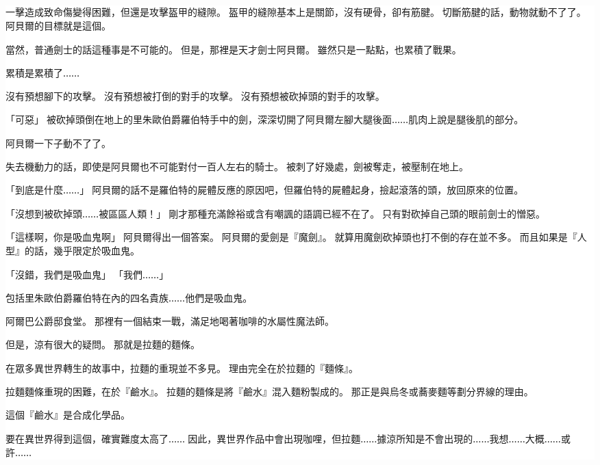 一擊造成致命傷變得困難，但還是攻擊盔甲的縫隙。
盔甲的縫隙基本上是關節，沒有硬骨，卻有筋腱。
切斷筋腱的話，動物就動不了了。
阿貝爾的目標就是這個。

當然，普通劍士的話這種事是不可能的。
但是，那裡是天才劍士阿貝爾。
雖然只是一點點，也累積了戰果。

累積是累積了……

沒有預想腳下的攻擊。
沒有預想被打倒的對手的攻擊。
沒有預想被砍掉頭的對手的攻擊。

「可惡」
被砍掉頭倒在地上的里朱歐伯爵羅伯特手中的劍，深深切開了阿貝爾左腳大腿後面……肌肉上說是腿後肌的部分。

阿貝爾一下子動不了了。

失去機動力的話，即使是阿貝爾也不可能對付一百人左右的騎士。
被刺了好幾處，劍被奪走，被壓制在地上。

「到底是什麼……」
阿貝爾的話不是羅伯特的屍體反應的原因吧，但羅伯特的屍體起身，撿起滾落的頭，放回原來的位置。

「沒想到被砍掉頭……被區區人類！」
剛才那種充滿餘裕或含有嘲諷的語調已經不在了。
只有對砍掉自己頭的眼前劍士的憎惡。

「這樣啊，你是吸血鬼啊」
阿貝爾得出一個答案。
阿貝爾的愛劍是『魔劍』。
就算用魔劍砍掉頭也打不倒的存在並不多。
而且如果是『人型』的話，幾乎限定於吸血鬼。

「沒錯，我們是吸血鬼」
「我們……」

包括里朱歐伯爵羅伯特在內的四名貴族……他們是吸血鬼。

阿爾巴公爵邸食堂。
那裡有一個結束一戰，滿足地喝著咖啡的水屬性魔法師。

但是，涼有很大的疑問。
那就是拉麵的麵條。

在眾多異世界轉生的故事中，拉麵的重現並不多見。
理由完全在於拉麵的『麵條』。

拉麵麵條重現的困難，在於『鹼水』。
拉麵的麵條是將『鹼水』混入麵粉製成的。
那正是與烏冬或蕎麥麵等劃分界線的理由。

這個『鹼水』是合成化學品。

要在異世界得到這個，確實難度太高了……
因此，異世界作品中會出現咖哩，但拉麵……據涼所知是不會出現的……我想……大概……或許……
